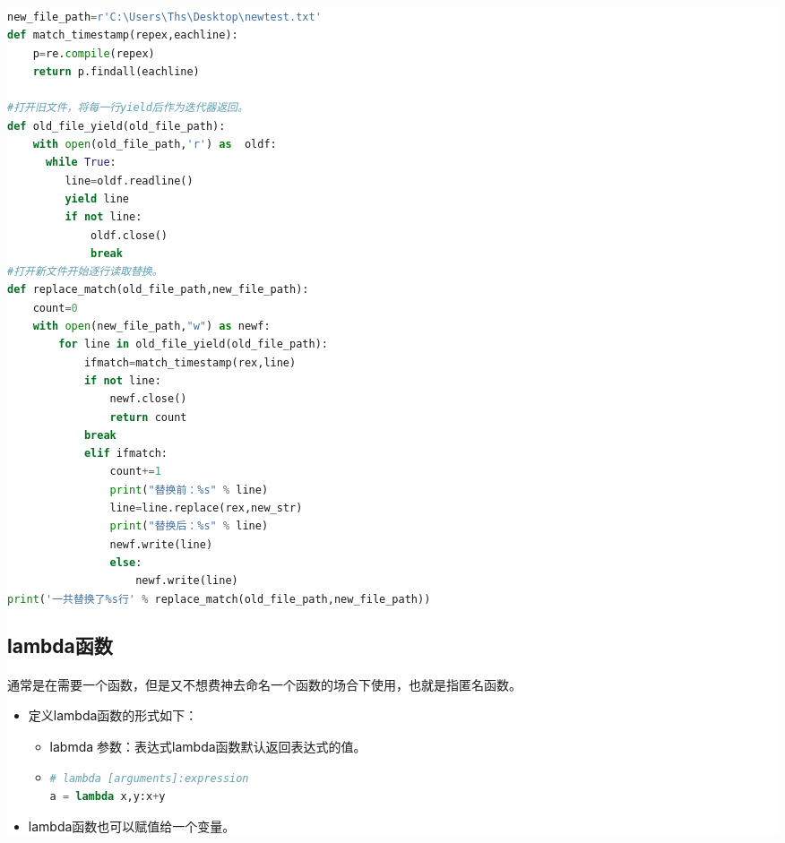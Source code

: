 ```python
new_file_path=r'C:\Users\Ths\Desktop\newtest.txt'
def match_timestamp(repex,eachline):
    p=re.compile(repex)
    return p.findall(eachline)
    
#打开旧文件，将每一行yield后作为迭代器返回。
def old_file_yield(old_file_path):
    with open(old_file_path,'r') as  oldf:
      while True:
         line=oldf.readline()
         yield line
         if not line:
             oldf.close()
             break
#打开新文件开始逐行读取替换。     
def replace_match(old_file_path,new_file_path):
    count=0
    with open(new_file_path,"w") as newf:
        for line in old_file_yield(old_file_path):
            ifmatch=match_timestamp(rex,line)
            if not line:                    
                newf.close()
                return count
            break
            elif ifmatch:
                count+=1
                print("替换前：%s" % line)
                line=line.replace(rex,new_str)
                print("替换后：%s" % line)
                newf.write(line)
                else:
                    newf.write(line)
print('一共替换了%s行' % replace_match(old_file_path,new_file_path))
```



## lambda函数

通常是在需要一个函数，但是又不想费神去命名一个函数的场合下使用，也就是指匿名函数。

* 定义lambda函数的形式如下：

  * labmda 参数：表达式lambda函数默认返回表达式的值。

  * ```python
    # lambda [arguments]:expression
    a = lambda x,y:x+y
    ```

* lambda函数也可以赋值给一个变量。
